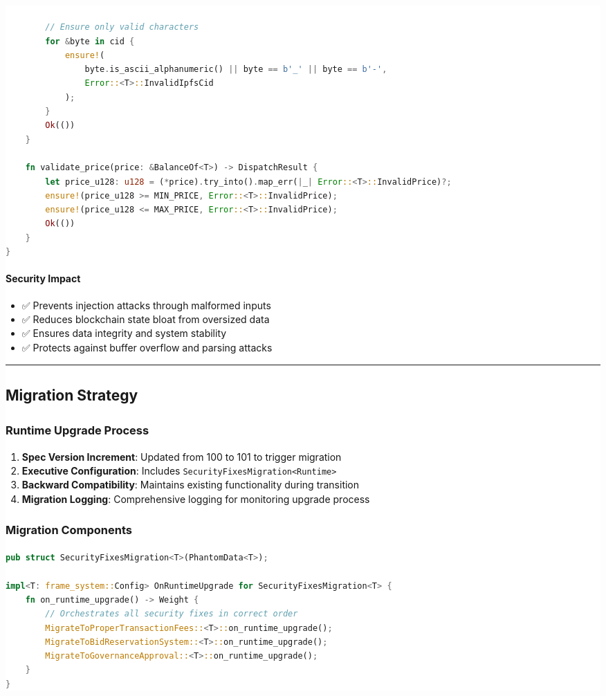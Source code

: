 ```rust
        
        // Ensure only valid characters
        for &byte in cid {
            ensure!(
                byte.is_ascii_alphanumeric() || byte == b'_' || byte == b'-',
                Error::<T>::InvalidIpfsCid
            );
        }
        Ok(())
    }
    
    fn validate_price(price: &BalanceOf<T>) -> DispatchResult {
        let price_u128: u128 = (*price).try_into().map_err(|_| Error::<T>::InvalidPrice)?;
        ensure!(price_u128 >= MIN_PRICE, Error::<T>::InvalidPrice);
        ensure!(price_u128 <= MAX_PRICE, Error::<T>::InvalidPrice);
        Ok(())
    }
}
```

#### Security Impact
- ✅ Prevents injection attacks through malformed inputs
- ✅ Reduces blockchain state bloat from oversized data
- ✅ Ensures data integrity and system stability
- ✅ Protects against buffer overflow and parsing attacks

---

## Migration Strategy

### Runtime Upgrade Process
1. **Spec Version Increment**: Updated from 100 to 101 to trigger migration
2. **Executive Configuration**: Includes `SecurityFixesMigration<Runtime>`
3. **Backward Compatibility**: Maintains existing functionality during transition
4. **Migration Logging**: Comprehensive logging for monitoring upgrade process

### Migration Components
```rust
pub struct SecurityFixesMigration<T>(PhantomData<T>);

impl<T: frame_system::Config> OnRuntimeUpgrade for SecurityFixesMigration<T> {
    fn on_runtime_upgrade() -> Weight {
        // Orchestrates all security fixes in correct order
        MigrateToProperTransactionFees::<T>::on_runtime_upgrade();
        MigrateToBidReservationSystem::<T>::on_runtime_upgrade();
        MigrateToGovernanceApproval::<T>::on_runtime_upgrade();
    }
}
```
